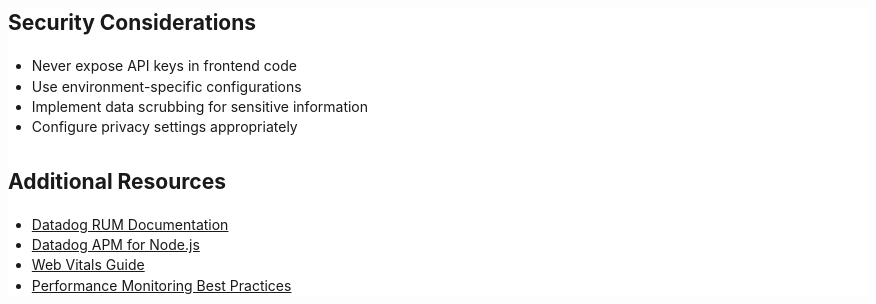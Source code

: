 ## Security Considerations

- Never expose API keys in frontend code
- Use environment-specific configurations
- Implement data scrubbing for sensitive information
- Configure privacy settings appropriately

## Additional Resources

- [Datadog RUM Documentation](https://docs.datadoghq.com/real_user_monitoring/)
- [Datadog APM for Node.js](https://docs.datadoghq.com/tracing/setup_overview/setup/nodejs/)
- [Web Vitals Guide](https://web.dev/vitals/)
- [Performance Monitoring Best Practices](https://docs.datadoghq.com/tracing/guide/metrics_namespace/)
